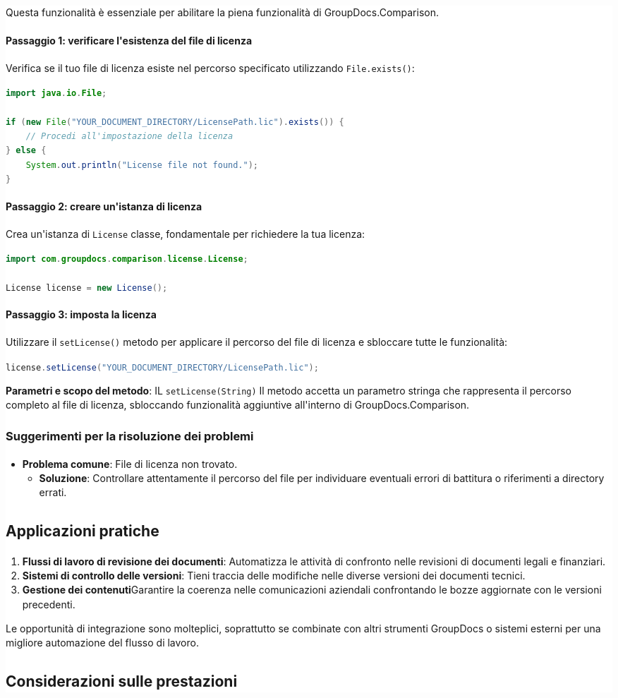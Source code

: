 Questa funzionalità è essenziale per abilitare la piena funzionalità di GroupDocs.Comparison.

#### Passaggio 1: verificare l'esistenza del file di licenza
Verifica se il tuo file di licenza esiste nel percorso specificato utilizzando `File.exists()`:

```java
import java.io.File;

if (new File("YOUR_DOCUMENT_DIRECTORY/LicensePath.lic").exists()) {
    // Procedi all'impostazione della licenza
} else {
    System.out.println("License file not found.");
}
```

#### Passaggio 2: creare un'istanza di licenza
Crea un'istanza di `License` classe, fondamentale per richiedere la tua licenza:

```java
import com.groupdocs.comparison.license.License;

License license = new License();
```

#### Passaggio 3: imposta la licenza
Utilizzare il `setLicense()` metodo per applicare il percorso del file di licenza e sbloccare tutte le funzionalità:

```java
license.setLicense("YOUR_DOCUMENT_DIRECTORY/LicensePath.lic");
```
**Parametri e scopo del metodo**: IL `setLicense(String)` Il metodo accetta un parametro stringa che rappresenta il percorso completo al file di licenza, sbloccando funzionalità aggiuntive all'interno di GroupDocs.Comparison.

### Suggerimenti per la risoluzione dei problemi
- **Problema comune**: File di licenza non trovato.
  - **Soluzione**: Controllare attentamente il percorso del file per individuare eventuali errori di battitura o riferimenti a directory errati.

## Applicazioni pratiche

1. **Flussi di lavoro di revisione dei documenti**: Automatizza le attività di confronto nelle revisioni di documenti legali e finanziari.
2. **Sistemi di controllo delle versioni**: Tieni traccia delle modifiche nelle diverse versioni dei documenti tecnici.
3. **Gestione dei contenuti**Garantire la coerenza nelle comunicazioni aziendali confrontando le bozze aggiornate con le versioni precedenti.

Le opportunità di integrazione sono molteplici, soprattutto se combinate con altri strumenti GroupDocs o sistemi esterni per una migliore automazione del flusso di lavoro.

## Considerazioni sulle prestazioni
